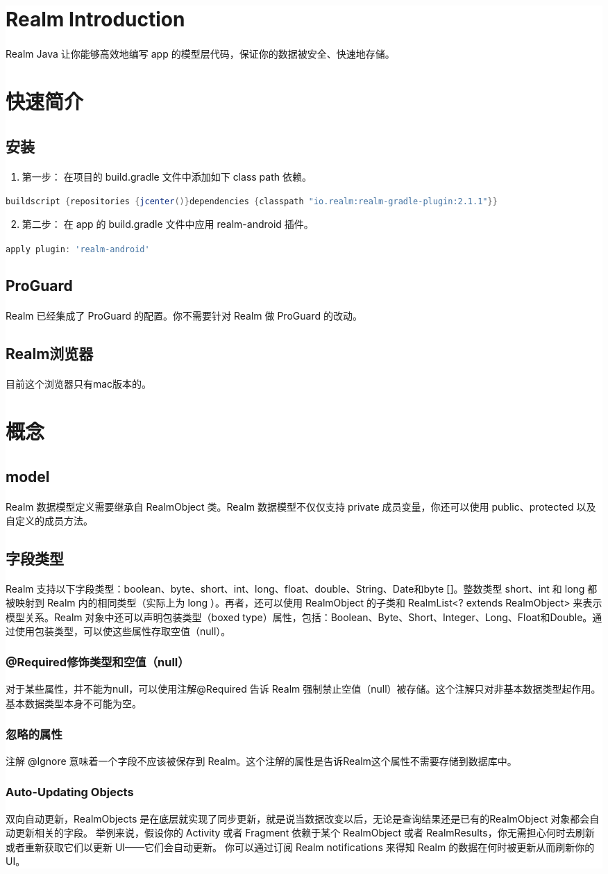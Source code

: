 # Realm Introduction

Realm Java 让你能够高效地编写 app 的模型层代码，保证你的数据被安全、快速地存储。

# 快速简介

## 安装

1. 第一步： 在项目的 build.gradle 文件中添加如下 class path 依赖。
```groovy
buildscript {repositories {jcenter()}dependencies {classpath "io.realm:realm-gradle-plugin:2.1.1"}}
```

2. 第二步： 在 app 的 build.gradle 文件中应用 realm-android 插件。

```groovy
apply plugin: 'realm-android'
```
##  ProGuard
Realm 已经集成了 ProGuard 的配置。你不需要针对 Realm 做 ProGuard 的改动。

## Realm浏览器
目前这个浏览器只有mac版本的。

# 概念

## model
Realm 数据模型定义需要继承自 RealmObject 类。Realm 数据模型不仅仅支持 private 成员变量，你还可以使用 public、protected 以及自定义的成员方法。

## 字段类型
Realm 支持以下字段类型：boolean、byte、short、int、long、float、double、String、Date和byte []。整数类型 short、int 和 long 都被映射到 Realm 内的相同类型（实际上为 long ）。再者，还可以使用 RealmObject 的子类和 RealmList<? extends RealmObject> 来表示模型关系。Realm 对象中还可以声明包装类型（boxed type）属性，包括：Boolean、Byte、Short、Integer、Long、Float和Double。通过使用包装类型，可以使这些属性存取空值（null）。

### @Required修饰类型和空值（null）
对于某些属性，并不能为null，可以使用注解@Required 告诉 Realm 强制禁止空值（null）被存储。这个注解只对非基本数据类型起作用。基本数据类型本身不可能为空。

### 忽略的属性
注解 @Ignore 意味着一个字段不应该被保存到 Realm。这个注解的属性是告诉Realm这个属性不需要存储到数据库中。

### Auto-Updating Objects
双向自动更新，RealmObjects 是在底层就实现了同步更新，就是说当数据改变以后，无论是查询结果还是已有的RealmObject 对象都会自动更新相关的字段。
举例来说，假设你的 Activity 或者 Fragment 依赖于某个 RealmObject 或者 RealmResults，你无需担心何时去刷新或者重新获取它们以更新 UI——它们会自动更新。
你可以通过订阅 Realm notifications 来得知 Realm 的数据在何时被更新从而刷新你的 UI。
